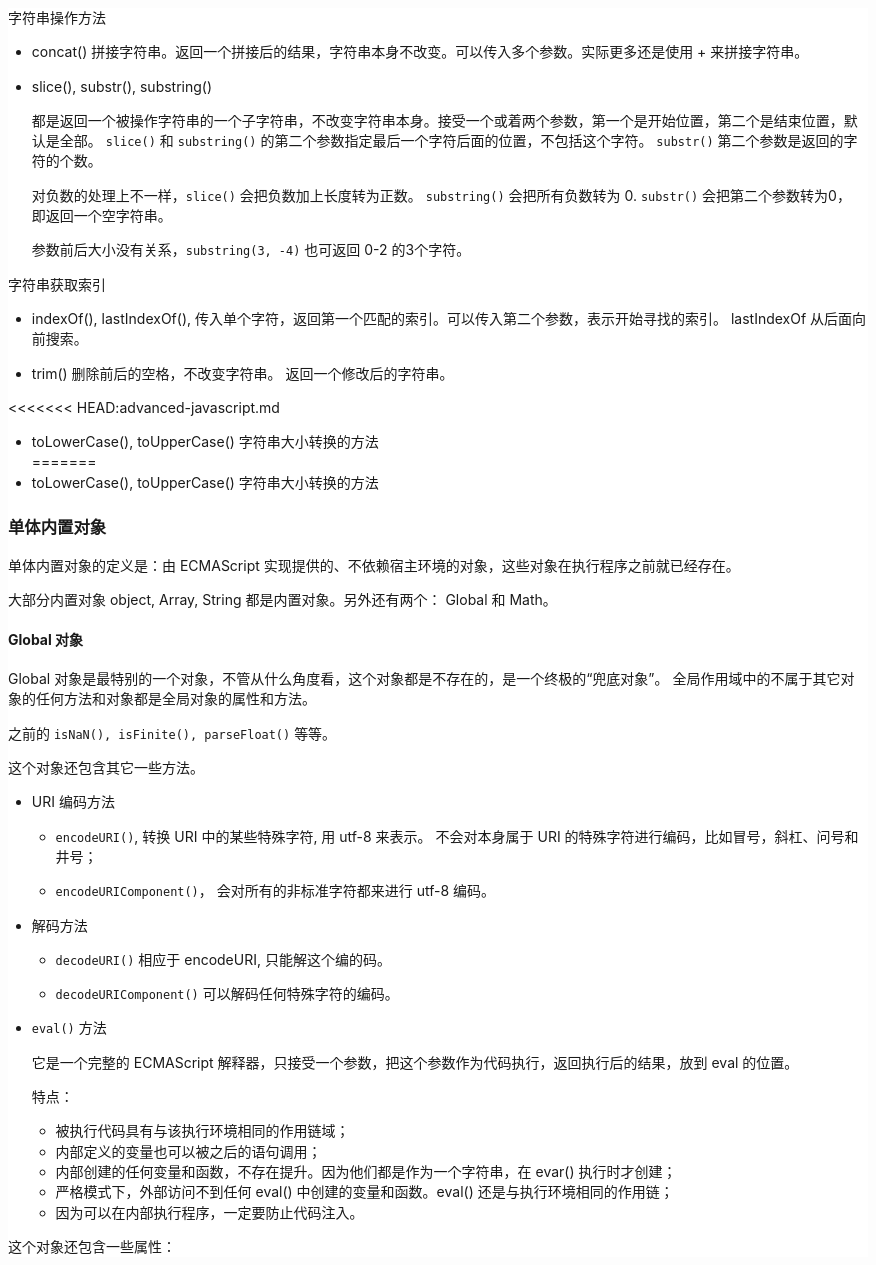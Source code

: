字符串操作方法

- concat() 拼接字符串。返回一个拼接后的结果，字符串本身不改变。可以传入多个参数。实际更多还是使用 + 来拼接字符串。

- slice(), substr(), substring()

	都是返回一个被操作字符串的一个子字符串，不改变字符串本身。接受一个或着两个参数，第一个是开始位置，第二个是结束位置，默认是全部。 `slice()` 和 `substring()` 的第二个参数指定最后一个字符后面的位置，不包括这个字符。 `substr()` 第二个参数是返回的字符的个数。

	对负数的处理上不一样，`slice()` 会把负数加上长度转为正数。 `substring()` 会把所有负数转为 0. `substr()` 会把第二个参数转为0， 即返回一个空字符串。

	参数前后大小没有关系，`substring(3, -4)` 也可返回 0-2 的3个字符。

字符串获取索引

- indexOf(), lastIndexOf(), 传入单个字符，返回第一个匹配的索引。可以传入第二个参数，表示开始寻找的索引。 lastIndexOf 从后面向前搜索。

- trim() 删除前后的空格，不改变字符串。 返回一个修改后的字符串。

<<<<<<< HEAD:advanced-javascript.md
- toLowerCase(), toUpperCase() 字符串大小转换的方法	
=======
- toLowerCase(), toUpperCase() 字符串大小转换的方法

### 单体内置对象
单体内置对象的定义是：由 ECMAScript 实现提供的、不依赖宿主环境的对象，这些对象在执行程序之前就已经存在。

大部分内置对象 object, Array, String 都是内置对象。另外还有两个： Global 和 Math。

#### Global 对象
Global 对象是最特别的一个对象，不管从什么角度看，这个对象都是不存在的，是一个终极的“兜底对象”。 全局作用域中的不属于其它对象的任何方法和对象都是全局对象的属性和方法。

之前的 `isNaN(), isFinite(), parseFloat()` 等等。

这个对象还包含其它一些方法。

- URI 编码方法

	- `encodeURI()`, 转换 URI 中的某些特殊字符, 用 utf-8 来表示。 不会对本身属于 URI 的特殊字符进行编码，比如冒号，斜杠、问号和井号；

	- `encodeURIComponent()`， 会对所有的非标准字符都来进行 utf-8 编码。

- 解码方法

	- `decodeURI()` 相应于 encodeURI, 只能解这个编的码。

	- `decodeURIComponent()` 可以解码任何特殊字符的编码。

- `eval()` 方法

	它是一个完整的 ECMAScript 解释器，只接受一个参数，把这个参数作为代码执行，返回执行后的结果，放到 eval 的位置。

	特点：

	- 被执行代码具有与该执行环境相同的作用链域；
	- 内部定义的变量也可以被之后的语句调用；
	- 内部创建的任何变量和函数，不存在提升。因为他们都是作为一个字符串，在 evar() 执行时才创建；
	- 严格模式下，外部访问不到任何 eval() 中创建的变量和函数。eval() 还是与执行环境相同的作用链；
	- 因为可以在内部执行程序，一定要防止代码注入。

这个对象还包含一些属性：

